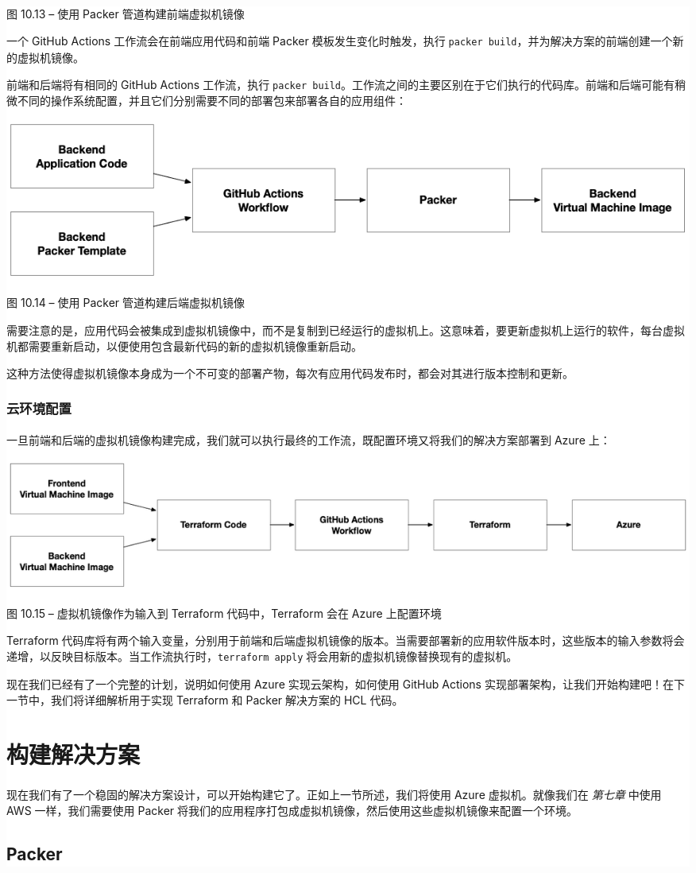 图 10.13 – 使用 Packer 管道构建前端虚拟机镜像

一个 GitHub Actions 工作流会在前端应用代码和前端 Packer 模板发生变化时触发，执行 `packer build`，并为解决方案的前端创建一个新的虚拟机镜像。

前端和后端将有相同的 GitHub Actions 工作流，执行 `packer build`。工作流之间的主要区别在于它们执行的代码库。前端和后端可能有稍微不同的操作系统配置，并且它们分别需要不同的部署包来部署各自的应用组件：

![图 10.14 – 使用 Packer 管道构建后端虚拟机镜像](img/B21183_10_14.0.jpg)

图 10.14 – 使用 Packer 管道构建后端虚拟机镜像

需要注意的是，应用代码会被集成到虚拟机镜像中，而不是复制到已经运行的虚拟机上。这意味着，要更新虚拟机上运行的软件，每台虚拟机都需要重新启动，以便使用包含最新代码的新的虚拟机镜像重新启动。

这种方法使得虚拟机镜像本身成为一个不可变的部署产物，每次有应用代码发布时，都会对其进行版本控制和更新。

### 云环境配置

一旦前端和后端的虚拟机镜像构建完成，我们就可以执行最终的工作流，既配置环境又将我们的解决方案部署到 Azure 上：

![图 10.15 – 虚拟机镜像作为输入到 Terraform 代码中，Terraform 会在 Azure 上配置环境](img/B21183_10_15.0.jpg)

图 10.15 – 虚拟机镜像作为输入到 Terraform 代码中，Terraform 会在 Azure 上配置环境

Terraform 代码库将有两个输入变量，分别用于前端和后端虚拟机镜像的版本。当需要部署新的应用软件版本时，这些版本的输入参数将会递增，以反映目标版本。当工作流执行时，`terraform apply` 将会用新的虚拟机镜像替换现有的虚拟机。

现在我们已经有了一个完整的计划，说明如何使用 Azure 实现云架构，如何使用 GitHub Actions 实现部署架构，让我们开始构建吧！在下一节中，我们将详细解析用于实现 Terraform 和 Packer 解决方案的 HCL 代码。

# 构建解决方案

现在我们有了一个稳固的解决方案设计，可以开始构建它了。正如上一节所述，我们将使用 Azure 虚拟机。就像我们在 *第七章* 中使用 AWS 一样，我们需要使用 Packer 将我们的应用程序打包成虚拟机镜像，然后使用这些虚拟机镜像来配置一个环境。

## Packer
